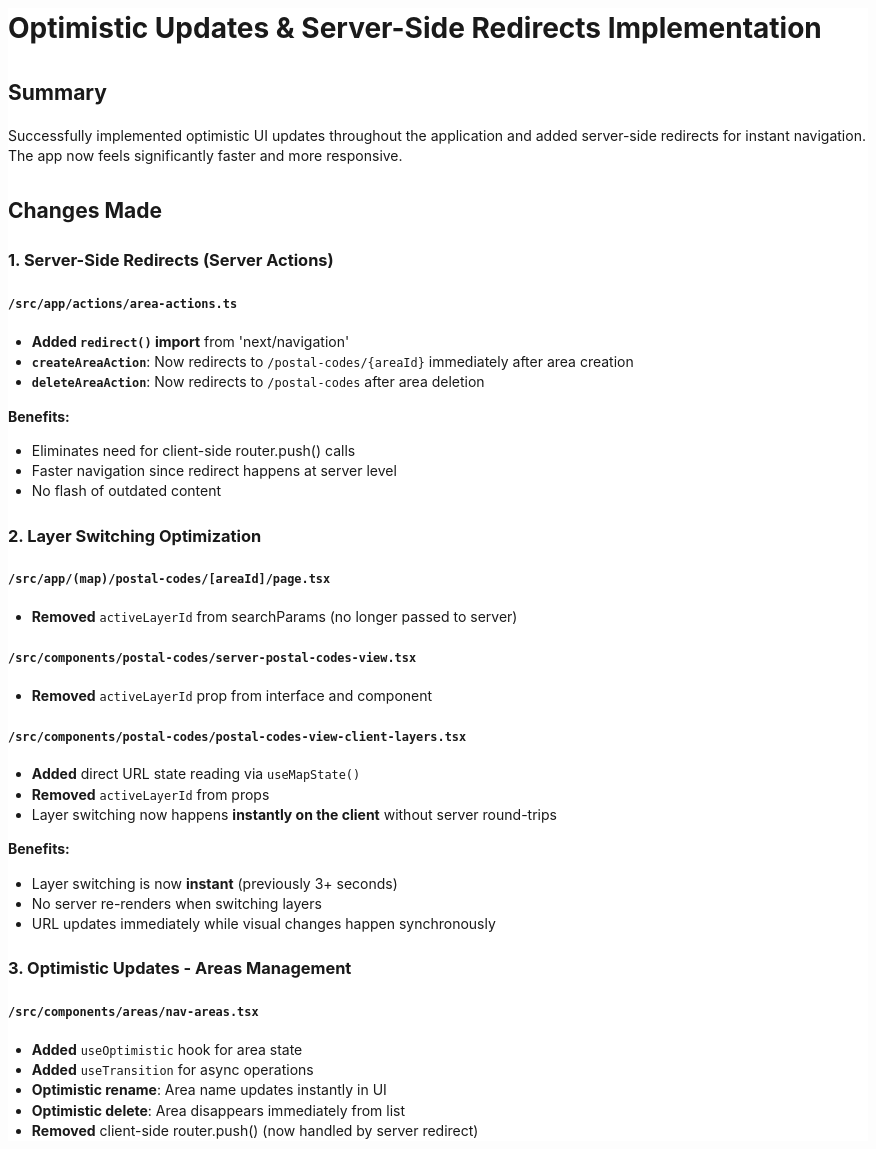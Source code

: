 # Optimistic Updates & Server-Side Redirects Implementation

## Summary
Successfully implemented optimistic UI updates throughout the application and added server-side redirects for instant navigation. The app now feels significantly faster and more responsive.

## Changes Made

### 1. Server-Side Redirects (Server Actions)

#### `/src/app/actions/area-actions.ts`
- **Added `redirect()` import** from 'next/navigation'
- **`createAreaAction`**: Now redirects to `/postal-codes/{areaId}` immediately after area creation
- **`deleteAreaAction`**: Now redirects to `/postal-codes` after area deletion

**Benefits:**
- Eliminates need for client-side router.push() calls
- Faster navigation since redirect happens at server level
- No flash of outdated content

### 2. Layer Switching Optimization

#### `/src/app/(map)/postal-codes/[areaId]/page.tsx`
- **Removed** `activeLayerId` from searchParams (no longer passed to server)

#### `/src/components/postal-codes/server-postal-codes-view.tsx`
- **Removed** `activeLayerId` prop from interface and component

#### `/src/components/postal-codes/postal-codes-view-client-layers.tsx`
- **Added** direct URL state reading via `useMapState()`
- **Removed** `activeLayerId` from props
- Layer switching now happens **instantly on the client** without server round-trips

**Benefits:**
- Layer switching is now **instant** (previously 3+ seconds)
- No server re-renders when switching layers
- URL updates immediately while visual changes happen synchronously

### 3. Optimistic Updates - Areas Management

#### `/src/components/areas/nav-areas.tsx`
- **Added** `useOptimistic` hook for area state
- **Added** `useTransition` for async operations
- **Optimistic rename**: Area name updates instantly in UI
- **Optimistic delete**: Area disappears immediately from list
- **Removed** client-side router.push() (now handled by server redirect)
